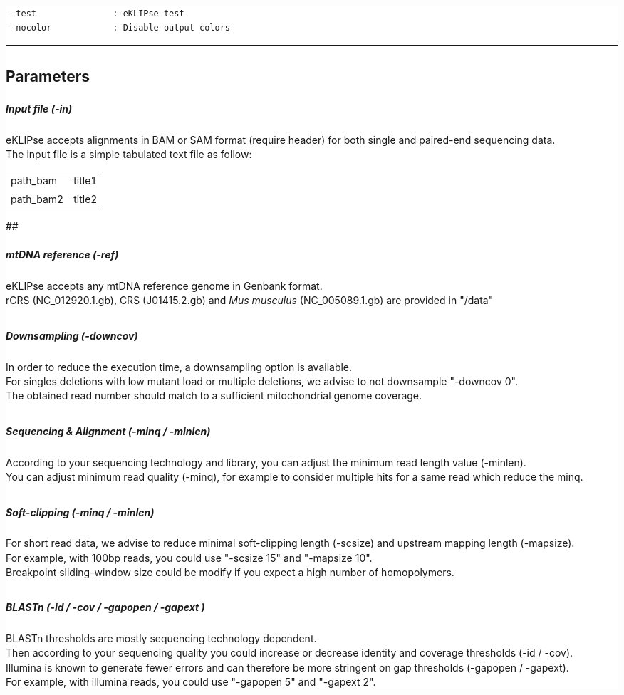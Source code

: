 ```markdown
--test               : eKLIPse test
--nocolor            : Disable output colors
```

---------------------------------------

## Parameters

##### Input file (-in)
eKLIPse accepts alignments in BAM or SAM format (require header) for both single and paired-end sequencing data.<br/>
The input file is a simple tabulated text file as follow:<br/>
<table><tbody><tr><td>path_bam</td><td>title1</td></tr><tr><td>path_bam2</td><td>title2</td></tr></tbody></table>
##

##### mtDNA reference (-ref)
eKLIPse accepts any mtDNA reference genome in Genbank format.<br/>
rCRS (NC_012920.1.gb), CRS (J01415.2.gb) and *Mus musculus* (NC_005089.1.gb) are provided in "/data"
##

##### Downsampling (-downcov)
In order to reduce the execution time, a downsampling option is available.<br/>
For singles deletions with low mutant load or multiple deletions, we advise to not downsample "-downcov 0".<br/>
The obtained read number should match to a sufficient mitochondrial genome coverage.
##

##### Sequencing & Alignment (-minq / -minlen)
According to your sequencing technology and library, you can adjust the minimum read length value (-minlen).<br/>
You can adjust minimum read quality (-minq), for example to consider multiple hits for a same read which reduce the minq.
##

##### Soft-clipping (-minq / -minlen)
For short read data, we advise to reduce minimal soft-clipping length (-scsize) and upstream mapping length (-mapsize).<br/>
For example, with 100bp reads, you could use "-scsize 15" and "-mapsize 10".<br/>
Breakpoint sliding-window size could be modify if you expect a high number of homopolymers.
##

##### BLASTn (-id / -cov / -gapopen / -gapext )
BLASTn thresholds are mostly sequencing technology dependent.<br/>
Then according to your sequencing quality you could increase or decrease identity and coverage thresholds (-id / -cov).<br/>
Illumina is known to generate fewer errors and can therefore be more stringent on gap thresholds (-gapopen / -gapext).<br/>
For example, with illumina reads, you could use "-gapopen 5" and "-gapext 2".
##
